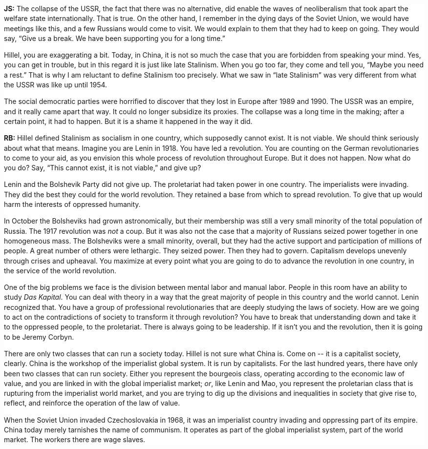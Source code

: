 **JS:** The collapse of the USSR, the fact that there was no alternative, did enable the waves of neoliberalism that took apart the welfare state internationally. That is true. On the other hand, I remember in the dying days of the Soviet Union, we would have meetings like this, and a few Russians would come to visit. We would explain to them that they had to keep on going. They would say, “Give us a break. We have been supporting you for a long time.”

Hillel, you are exaggerating a bit. Today, in China, it is not so much the case that you are forbidden from speaking your mind. Yes, you can get in trouble, but in this regard it is just like late Stalinism. When you go too far, they come and tell you, “Maybe you need a rest.” That is why I am reluctant to define Stalinism too precisely. What we saw in “late Stalinism” was very different from what the USSR was like up until 1954.

The social democratic parties were horrified to discover that they lost in Europe after 1989 and 1990. The USSR was an empire, and it really came apart that way. It could no longer subsidize its proxies. The collapse was a long time in the making; after a certain point, it had to happen. But it is a shame it happened in the way it did.

**RB:** Hillel defined Stalinism as socialism in one country, which supposedly cannot exist. It is not viable. We should think seriously about what that means. Imagine you are Lenin in 1918. You have led a revolution. You are counting on the German revolutionaries to come to your aid, as you envision this whole process of revolution throughout Europe. But it does not happen. Now what do you do? Say, “This cannot exist, it is not viable,” and give up?

Lenin and the Bolshevik Party did not give up. The proletariat had taken power in one country. The imperialists were invading. They did the best they could for the world revolution. They retained a base from which to spread revolution. To give that up would harm the interests of oppressed humanity.

In October the Bolsheviks had grown astronomically, but their membership was still a very small minority of the total population of Russia. The 1917 revolution was *not* a coup. But it was also not the case that a majority of Russians seized power together in one homogeneous mass. The Bolsheviks were a small minority, overall, but they had the active support and participation of millions of people. A great number of others were lethargic. They seized power. Then they had to govern. Capitalism develops unevenly through crises and upheaval. You maximize at every point what you are going to do to advance the revolution in one country, in the service of the world revolution.

One of the big problems we face is the division between mental labor and manual labor. People in this room have an ability to study *Das Kapital*. You can deal with theory in a way that the great majority of people in this country and the world cannot. Lenin recognized that. You have a group of professional revolutionaries that are deeply studying the laws of society. How are we going to act on the contradictions of society to transform it through revolution? You have to break that understanding down and take it to the oppressed people, to the proletariat. There is always going to be leadership. If it isn’t you and the revolution, then it is going to be Jeremy Corbyn.

There are only two classes that can run a society today. Hillel is not sure what China is. Come on -- it is a capitalist society, clearly. China is the workshop of the imperialist global system. It is run by capitalists. For the last hundred years, there have only been two classes that can run society. Either you represent the bourgeois class, operating according to the economic law of value, and you are linked in with the global imperialist market; *or*, like Lenin and Mao, you represent the proletarian class that is rupturing from the imperialist world market, and you are trying to dig up the divisions and inequalities in society that give rise to, reflect, and reinforce the operation of the law of value.

When the Soviet Union invaded Czechoslovakia in 1968, it was an imperialist country invading and oppressing part of its empire. China today merely tarnishes the name of communism. It operates as part of the global imperialist system, part of the world market. The workers there are wage slaves.
